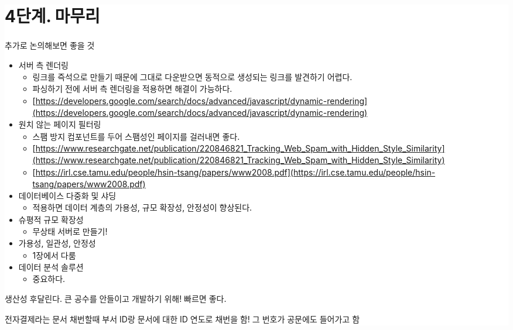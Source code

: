
# 4단계. 마무리

추가로 논의해보면 좋을 것

- 서버 측 렌더링
    - 링크를 즉석으로 만들기 때문에 그대로 다운받으면 동적으로 생성되는 링크를 발견하기 어렵다.
    - 파싱하기 전에 서버 측 렌더링을 적용하면 해결이 가능하다.
    - [https://developers.google.com/search/docs/advanced/javascript/dynamic-rendering](https://developers.google.com/search/docs/advanced/javascript/dynamic-rendering)
- 원치 않는 페이지 필터링
    - 스팸 방지 컴포넌트를 두어 스팸성인 페이지를 걸러내면 좋다.
    - [https://www.researchgate.net/publication/220846821_Tracking_Web_Spam_with_Hidden_Style_Similarity](https://www.researchgate.net/publication/220846821_Tracking_Web_Spam_with_Hidden_Style_Similarity)
    - [https://irl.cse.tamu.edu/people/hsin-tsang/papers/www2008.pdf](https://irl.cse.tamu.edu/people/hsin-tsang/papers/www2008.pdf)
- 데이터베이스 다중화 및 샤딩
    - 적용하면 데이터 계층의 가용성, 규모 확장성, 안정성이 향상된다.
- 슈평적 규모 확장성
    - 무상태 서버로 만들기!
- 가용성, 일관성, 안정성
    - 1장에서 다룸
- 데이터 분석 솔루션
    - 중요하다.
    

생산성 후달린다. 큰 공수를 안들이고 개발하기 위해! 빠르면 좋다.

전자결제라는 문서 채번할때 부서 ID랑 문서에 대한 ID 연도로 채번을 함! 그 번호가 공문에도 들어가고 함